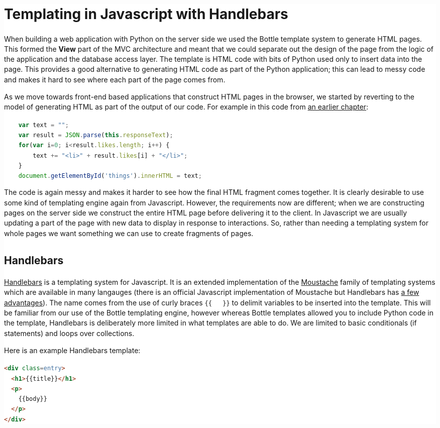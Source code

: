 Templating in Javascript with Handlebars
==

When building a web application with Python on the server side we used the Bottle
template system to generate HTML pages.   This formed the **View** part of the MVC
architecture and meant that we could separate out the design of the page from 
the logic of the application and the database access layer.   The template
is HTML code with bits of Python used only to insert data into the page. 
This provides a good alternative to generating HTML code as part of the 
Python application; this can lead to messy code and makes it hard to see where
each part of the page comes from.

As we move towards front-end based applications that construct HTML pages in the 
browser, we started by reverting to the model of generating HTML as part of
the output of our code. For example in this code from [an earlier chapter](ajaxexample.md):

```javascript
    var text = "";
    var result = JSON.parse(this.responseText);
    for(var i=0; i<result.likes.length; i++) {
        text += "<li>" + result.likes[i] + "</li>";
    }
    document.getElementById('things').innerHTML = text;
```

The code is again messy and makes it harder to see how the final HTML 
fragment comes together. It is clearly desirable to use some kind of templating
engine again from Javascript.  However, the requirements now are different; when
we are constructing pages on the server side we construct the entire HTML 
page before delivering it to the client.  In Javascript we are usually 
updating a part of the page with new data to display in response to 
interactions.   So, rather than needing a templating system for whole
pages we want something we can use to create fragments of pages.  

Handlebars
---

[Handlebars](https://handlebarsjs.com/) is a templating system for Javascript. It is
an extended implementation of the [Moustache](https://mustache.github.io/) family of
templating systems which are available in many langauges (there is an official Javascript
implementation of Moustache but Handlebars has
[a few advantages](http://nimbupani.com/mustache.html)). The name comes from
the use of curly braces `{{   }}` to delimit variables to be inserted into 
the template. This will be familiar from our use of the Bottle templating engine, however
whereas Bottle templates allowed you to include Python code in the template, Handlebars
is deliberately more limited in what templates are able to do.  We are limited
to basic conditionals (if statements) and loops over collections.

Here is an example Handlebars template:

```HTML
<div class=entry>
  <h1>{{title}}</h1>
  <p>
    {{body}}
  </p>
</div>
```
